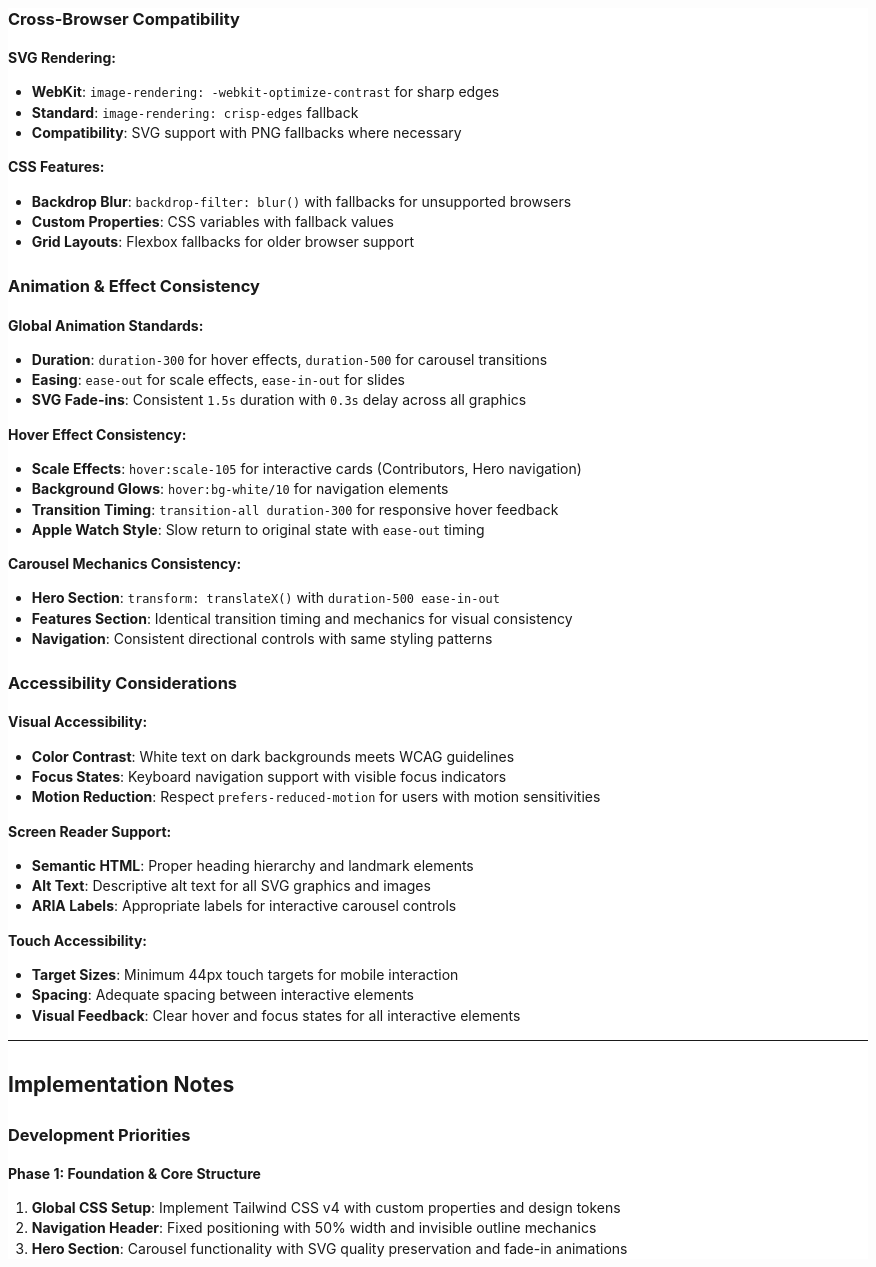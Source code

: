 ### **Cross-Browser Compatibility**
**SVG Rendering:**
- **WebKit**: `image-rendering: -webkit-optimize-contrast` for sharp edges
- **Standard**: `image-rendering: crisp-edges` fallback
- **Compatibility**: SVG support with PNG fallbacks where necessary

**CSS Features:**
- **Backdrop Blur**: `backdrop-filter: blur()` with fallbacks for unsupported browsers
- **Custom Properties**: CSS variables with fallback values
- **Grid Layouts**: Flexbox fallbacks for older browser support

### **Animation & Effect Consistency**
**Global Animation Standards:**
- **Duration**: `duration-300` for hover effects, `duration-500` for carousel transitions
- **Easing**: `ease-out` for scale effects, `ease-in-out` for slides
- **SVG Fade-ins**: Consistent `1.5s` duration with `0.3s` delay across all graphics

**Hover Effect Consistency:**
- **Scale Effects**: `hover:scale-105` for interactive cards (Contributors, Hero navigation)
- **Background Glows**: `hover:bg-white/10` for navigation elements
- **Transition Timing**: `transition-all duration-300` for responsive hover feedback
- **Apple Watch Style**: Slow return to original state with `ease-out` timing

**Carousel Mechanics Consistency:**
- **Hero Section**: `transform: translateX()` with `duration-500 ease-in-out`
- **Features Section**: Identical transition timing and mechanics for visual consistency
- **Navigation**: Consistent directional controls with same styling patterns

### **Accessibility Considerations**
**Visual Accessibility:**
- **Color Contrast**: White text on dark backgrounds meets WCAG guidelines
- **Focus States**: Keyboard navigation support with visible focus indicators
- **Motion Reduction**: Respect `prefers-reduced-motion` for users with motion sensitivities

**Screen Reader Support:**
- **Semantic HTML**: Proper heading hierarchy and landmark elements
- **Alt Text**: Descriptive alt text for all SVG graphics and images
- **ARIA Labels**: Appropriate labels for interactive carousel controls

**Touch Accessibility:**
- **Target Sizes**: Minimum 44px touch targets for mobile interaction
- **Spacing**: Adequate spacing between interactive elements
- **Visual Feedback**: Clear hover and focus states for all interactive elements

---

## Implementation Notes

### **Development Priorities**
**Phase 1: Foundation & Core Structure**
1. **Global CSS Setup**: Implement Tailwind CSS v4 with custom properties and design tokens
2. **Navigation Header**: Fixed positioning with 50% width and invisible outline mechanics
3. **Hero Section**: Carousel functionality with SVG quality preservation and fade-in animations
